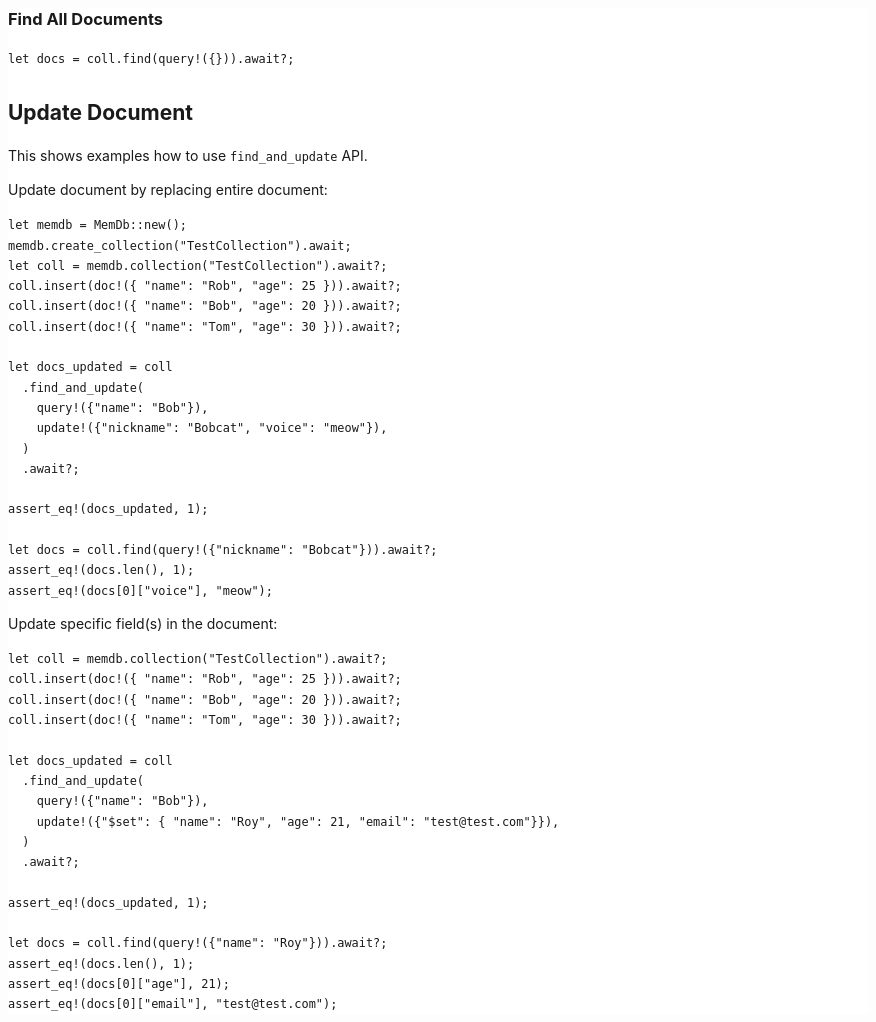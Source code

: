 ### Find All Documents

```
let docs = coll.find(query!({})).await?;
```

## Update Document

This shows examples how to use `find_and_update` API.

Update document by replacing entire document:

```
let memdb = MemDb::new();
memdb.create_collection("TestCollection").await;
let coll = memdb.collection("TestCollection").await?;
coll.insert(doc!({ "name": "Rob", "age": 25 })).await?;
coll.insert(doc!({ "name": "Bob", "age": 20 })).await?;
coll.insert(doc!({ "name": "Tom", "age": 30 })).await?;

let docs_updated = coll
  .find_and_update(
    query!({"name": "Bob"}),
    update!({"nickname": "Bobcat", "voice": "meow"}),
  )
  .await?;

assert_eq!(docs_updated, 1);

let docs = coll.find(query!({"nickname": "Bobcat"})).await?;
assert_eq!(docs.len(), 1);
assert_eq!(docs[0]["voice"], "meow");
```

Update specific field(s) in the document:

```
let coll = memdb.collection("TestCollection").await?;
coll.insert(doc!({ "name": "Rob", "age": 25 })).await?;
coll.insert(doc!({ "name": "Bob", "age": 20 })).await?;
coll.insert(doc!({ "name": "Tom", "age": 30 })).await?;

let docs_updated = coll
  .find_and_update(
    query!({"name": "Bob"}),
    update!({"$set": { "name": "Roy", "age": 21, "email": "test@test.com"}}),
  )
  .await?;

assert_eq!(docs_updated, 1);

let docs = coll.find(query!({"name": "Roy"})).await?;
assert_eq!(docs.len(), 1);
assert_eq!(docs[0]["age"], 21);
assert_eq!(docs[0]["email"], "test@test.com");
```

